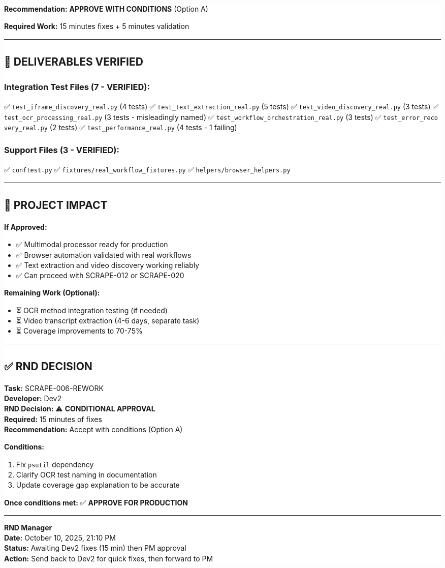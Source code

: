 **Recommendation:** **APPROVE WITH CONDITIONS** (Option A)

**Required Work:** 15 minutes fixes + 5 minutes validation

---

## 📁 **DELIVERABLES VERIFIED**

### **Integration Test Files (7 - VERIFIED):**
✅ `test_iframe_discovery_real.py` (4 tests)
✅ `test_text_extraction_real.py` (5 tests)
✅ `test_video_discovery_real.py` (3 tests)
✅ `test_ocr_processing_real.py` (3 tests - misleadingly named)
✅ `test_workflow_orchestration_real.py` (3 tests)
✅ `test_error_recovery_real.py` (2 tests)
✅ `test_performance_real.py` (4 tests - 1 failing)

### **Support Files (3 - VERIFIED):**
✅ `conftest.py`
✅ `fixtures/real_workflow_fixtures.py`
✅ `helpers/browser_helpers.py`

---

## 🚀 **PROJECT IMPACT**

**If Approved:**
- ✅ Multimodal processor ready for production
- ✅ Browser automation validated with real workflows
- ✅ Text extraction and video discovery working reliably
- ✅ Can proceed with SCRAPE-012 or SCRAPE-020

**Remaining Work (Optional):**
- ⏳ OCR method integration testing (if needed)
- ⏳ Video transcript extraction (4-6 days, separate task)
- ⏳ Coverage improvements to 70-75%

---

## ✅ **RND DECISION**

**Task:** SCRAPE-006-REWORK  
**Developer:** Dev2  
**RND Decision:** ⚠️ **CONDITIONAL APPROVAL**  
**Required:** 15 minutes of fixes  
**Recommendation:** Accept with conditions (Option A)

**Conditions:**
1. Fix `psutil` dependency
2. Clarify OCR test naming in documentation
3. Update coverage gap explanation to be accurate

**Once conditions met:** ✅ **APPROVE FOR PRODUCTION**

---

**RND Manager**  
**Date:** October 10, 2025, 21:10 PM  
**Status:** Awaiting Dev2 fixes (15 min) then PM approval  
**Action:** Send back to Dev2 for quick fixes, then forward to PM

